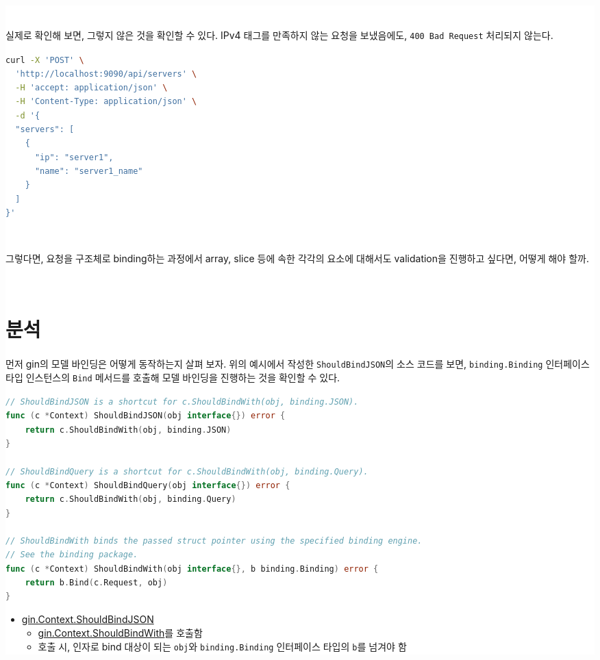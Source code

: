  <br>

실제로 확인해 보면, 그렇지 않은 것을 확인할 수 있다. IPv4 태그를 만족하지 않는 요청을 보냈음에도, `400 Bad Request` 처리되지 않는다.

```bash
curl -X 'POST' \
  'http://localhost:9090/api/servers' \
  -H 'accept: application/json' \
  -H 'Content-Type: application/json' \
  -d '{
  "servers": [
    {
      "ip": "server1",
      "name": "server1_name"
    }
  ]
}'
```

<br>

그렇다면, 요청을 구조체로 binding하는 과정에서 array, slice 등에 속한 각각의 요소에 대해서도 validation을 진행하고 싶다면, 어떻게 해야 할까.



<br>

# 분석

먼저 gin의 모델 바인딩은 어떻게 동작하는지 살펴 보자. 위의 예시에서 작성한 `ShouldBindJSON`의 소스 코드를 보면, `binding.Binding` 인터페이스 타입 인스턴스의 `Bind` 메서드를 호출해 모델 바인딩을 진행하는 것을 확인할 수 있다.

```go
// ShouldBindJSON is a shortcut for c.ShouldBindWith(obj, binding.JSON).
func (c *Context) ShouldBindJSON(obj interface{}) error {
	return c.ShouldBindWith(obj, binding.JSON)
}

// ShouldBindQuery is a shortcut for c.ShouldBindWith(obj, binding.Query).
func (c *Context) ShouldBindQuery(obj interface{}) error {
	return c.ShouldBindWith(obj, binding.Query)
}

// ShouldBindWith binds the passed struct pointer using the specified binding engine.
// See the binding package.
func (c *Context) ShouldBindWith(obj interface{}, b binding.Binding) error {
	return b.Bind(c.Request, obj)
}
```

- [gin.Context.ShouldBindJSON](https://github.com/gin-gonic/gin/blob/b7e8a6b9b062473c7f3f4f5c16d0a28b6244de48/context.go#L499)
  - [gin.Context.ShouldBindWith](https://github.com/gin-gonic/gin/blob/b7e8a6b9b062473c7f3f4f5c16d0a28b6244de48/context.go#L510)를 호출함
  - 호출 시, 인자로 bind 대상이 되는 `obj`와 `binding.Binding` 인터페이스 타입의 `b`를 넘겨야 함
